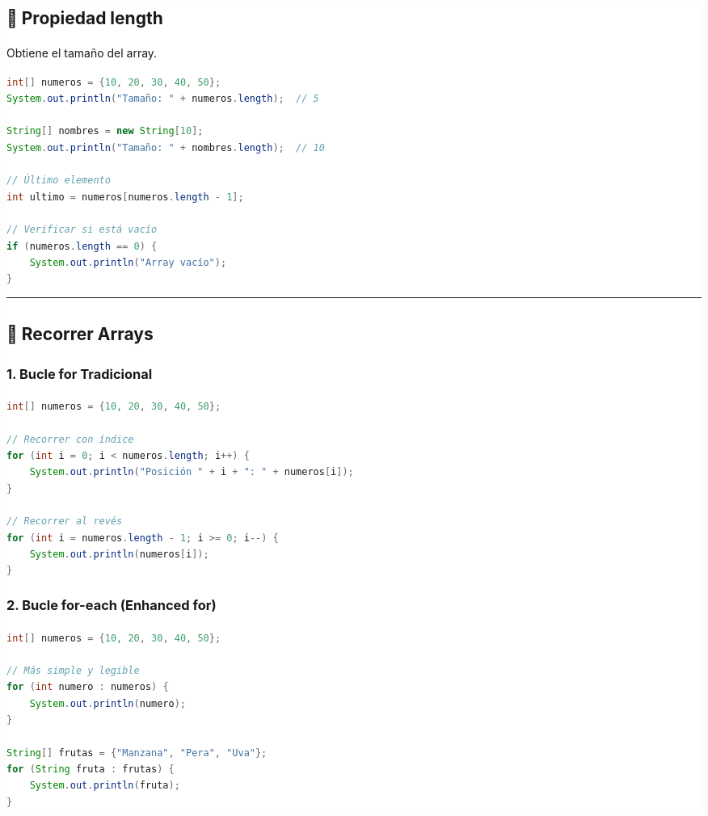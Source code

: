 ## 📏 Propiedad length

Obtiene el tamaño del array.

```java
int[] numeros = {10, 20, 30, 40, 50};
System.out.println("Tamaño: " + numeros.length);  // 5

String[] nombres = new String[10];
System.out.println("Tamaño: " + nombres.length);  // 10

// Último elemento
int ultimo = numeros[numeros.length - 1];

// Verificar si está vacío
if (numeros.length == 0) {
    System.out.println("Array vacío");
}
```

---

## 🔄 Recorrer Arrays

### 1. Bucle for Tradicional

```java
int[] numeros = {10, 20, 30, 40, 50};

// Recorrer con índice
for (int i = 0; i < numeros.length; i++) {
    System.out.println("Posición " + i + ": " + numeros[i]);
}

// Recorrer al revés
for (int i = numeros.length - 1; i >= 0; i--) {
    System.out.println(numeros[i]);
}
```

### 2. Bucle for-each (Enhanced for)

```java
int[] numeros = {10, 20, 30, 40, 50};

// Más simple y legible
for (int numero : numeros) {
    System.out.println(numero);
}

String[] frutas = {"Manzana", "Pera", "Uva"};
for (String fruta : frutas) {
    System.out.println(fruta);
}
```
